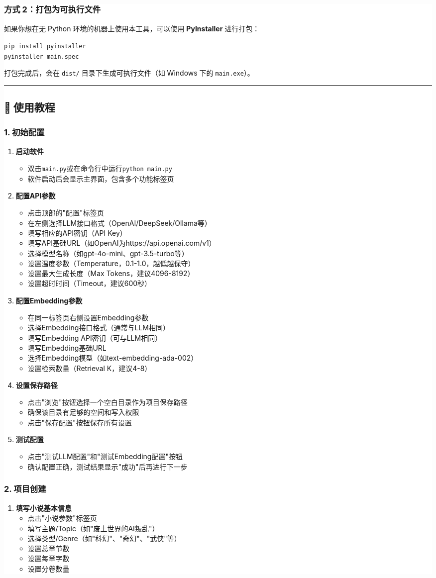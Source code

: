 ### **方式 2：打包为可执行文件**
如果你想在无 Python 环境的机器上使用本工具，可以使用 **PyInstaller** 进行打包：

```bash
pip install pyinstaller
pyinstaller main.spec
```
打包完成后，会在 `dist/` 目录下生成可执行文件（如 Windows 下的 `main.exe`）。

---

## 📘 使用教程

### 1. 初始配置
1. **启动软件**
   - 双击`main.py`或在命令行中运行`python main.py`
   - 软件启动后会显示主界面，包含多个功能标签页

2. **配置API参数**
   - 点击顶部的"配置"标签页
   - 在左侧选择LLM接口格式（OpenAI/DeepSeek/Ollama等）
   - 填写相应的API密钥（API Key）
   - 填写API基础URL（如OpenAI为https://api.openai.com/v1）
   - 选择模型名称（如gpt-4o-mini、gpt-3.5-turbo等）
   - 设置温度参数（Temperature，0.1-1.0，越低越保守）
   - 设置最大生成长度（Max Tokens，建议4096-8192）
   - 设置超时时间（Timeout，建议600秒）

3. **配置Embedding参数**
   - 在同一标签页右侧设置Embedding参数
   - 选择Embedding接口格式（通常与LLM相同）
   - 填写Embedding API密钥（可与LLM相同）
   - 填写Embedding基础URL
   - 选择Embedding模型（如text-embedding-ada-002）
   - 设置检索数量（Retrieval K，建议4-8）

4. **设置保存路径**
   - 点击"浏览"按钮选择一个空白目录作为项目保存路径
   - 确保该目录有足够的空间和写入权限
   - 点击"保存配置"按钮保存所有设置

5. **测试配置**
   - 点击"测试LLM配置"和"测试Embedding配置"按钮
   - 确认配置正确，测试结果显示"成功"后再进行下一步

### 2. 项目创建
1. **填写小说基本信息**
   - 点击"小说参数"标签页
   - 填写主题/Topic（如"废土世界的AI叛乱"）
   - 选择类型/Genre（如"科幻"、"奇幻"、"武侠"等）
   - 设置总章节数
   - 设置每章字数
   - 设置分卷数量
   